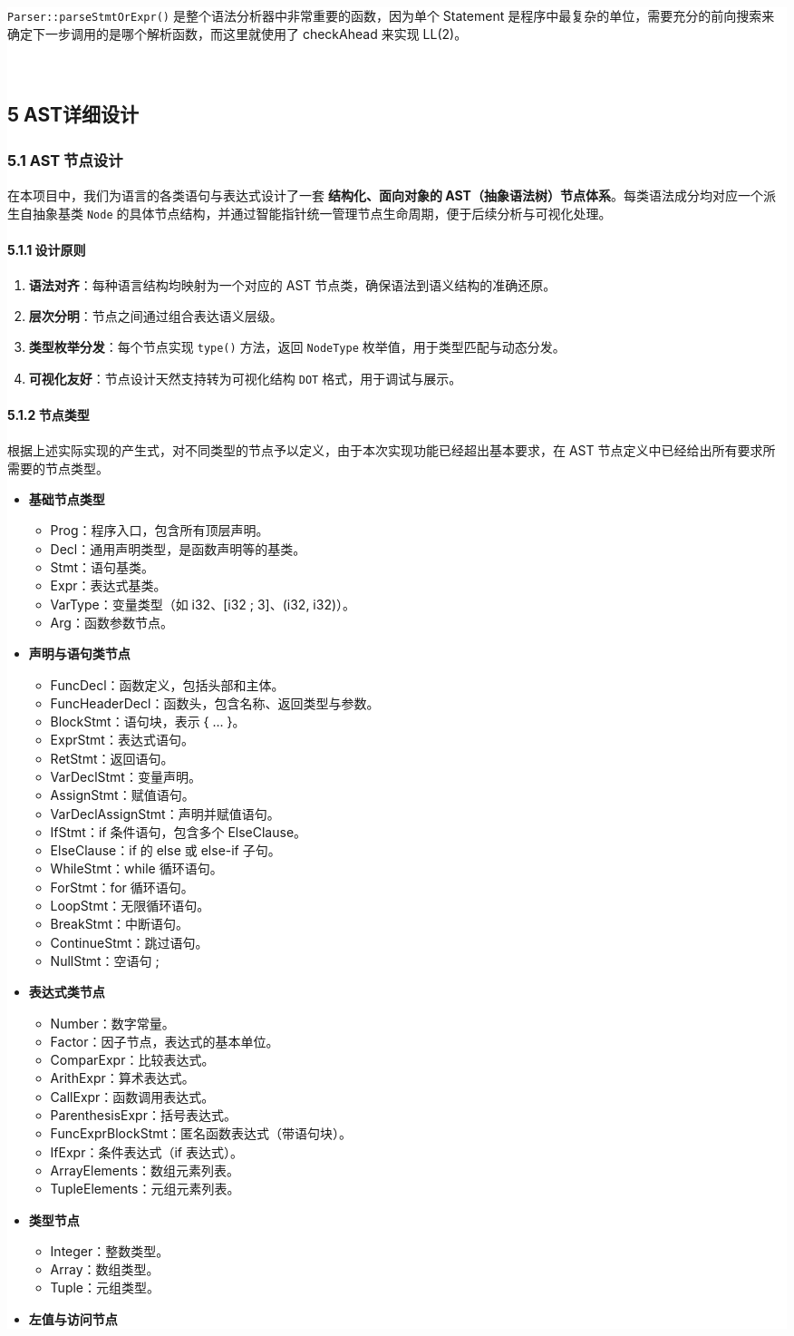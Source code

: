 `Parser::parseStmtOrExpr()` 是整个语法分析器中非常重要的函数，因为单个 Statement 是程序中最复杂的单位，需要充分的前向搜索来确定下一步调用的是哪个解析函数，而这里就使用了 checkAhead 来实现 LL(2)。

<br>

## 5 AST详细设计

### 5.1 AST 节点设计

在本项目中，我们为语言的各类语句与表达式设计了一套 **结构化、面向对象的 AST（抽象语法树）节点体系**。每类语法成分均对应一个派生自抽象基类 `Node` 的具体节点结构，并通过智能指针统一管理节点生命周期，便于后续分析与可视化处理。

#### 5.1.1 设计原则

1. **语法对齐**：每种语言结构均映射为一个对应的 AST 节点类，确保语法到语义结构的准确还原。

2. **层次分明**：节点之间通过组合表达语义层级。

3. **类型枚举分发**：每个节点实现 `type()` 方法，返回 `NodeType` 枚举值，用于类型匹配与动态分发。

4. **可视化友好**：节点设计天然支持转为可视化结构 `DOT` 格式，用于调试与展示。

#### 5.1.2 节点类型

根据上述实际实现的产生式，对不同类型的节点予以定义，由于本次实现功能已经超出基本要求，在 AST 节点定义中已经给出所有要求所需要的节点类型。

- **基础节点类型**
  - Prog：程序入口，包含所有顶层声明。
  - Decl：通用声明类型，是函数声明等的基类。
  - Stmt：语句基类。
  - Expr：表达式基类。
  - VarType：变量类型（如 i32、\[i32 ; 3\]、(i32, i32)）。
  - Arg：函数参数节点。

- **声明与语句类节点**
  - FuncDecl：函数定义，包括头部和主体。
  - FuncHeaderDecl：函数头，包含名称、返回类型与参数。
  - BlockStmt：语句块，表示 { ... }。
  - ExprStmt：表达式语句。
  - RetStmt：返回语句。
  - VarDeclStmt：变量声明。
  - AssignStmt：赋值语句。
  - VarDeclAssignStmt：声明并赋值语句。
  - IfStmt：if 条件语句，包含多个 ElseClause。
  - ElseClause：if 的 else 或 else-if 子句。
  - WhileStmt：while 循环语句。
  - ForStmt：for 循环语句。
  - LoopStmt：无限循环语句。
  - BreakStmt：中断语句。
  - ContinueStmt：跳过语句。
  - NullStmt：空语句 ;
- **表达式类节点**
  - Number：数字常量。
  - Factor：因子节点，表达式的基本单位。
  - ComparExpr：比较表达式。
  - ArithExpr：算术表达式。
  - CallExpr：函数调用表达式。
  - ParenthesisExpr：括号表达式。
  - FuncExprBlockStmt：匿名函数表达式（带语句块）。
  - IfExpr：条件表达式（if 表达式）。
  - ArrayElements：数组元素列表。
  - TupleElements：元组元素列表。
- **类型节点**
  - Integer：整数类型。
  - Array：数组类型。
  - Tuple：元组类型。
- **左值与访问节点**